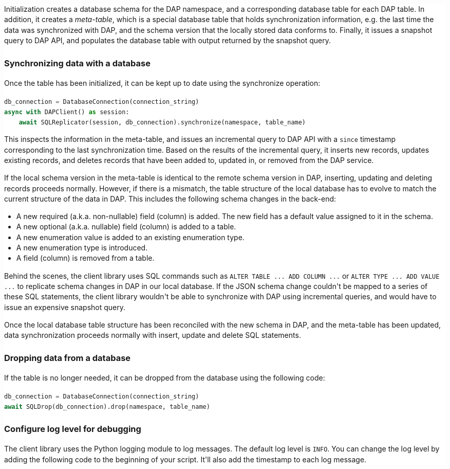 Initialization creates a database schema for the DAP namespace, and a corresponding database table for each DAP table. In addition, it creates a _meta-table_, which is a special database table that holds synchronization information, e.g. the last time the data was synchronized with DAP, and the schema version that the locally stored data conforms to. Finally, it issues a snapshot query to DAP API, and populates the database table with output returned by the snapshot query.

### Synchronizing data with a database

Once the table has been initialized, it can be kept up to date using the synchronize operation:

```python
db_connection = DatabaseConnection(connection_string)
async with DAPClient() as session:
    await SQLReplicator(session, db_connection).synchronize(namespace, table_name)
```

This inspects the information in the meta-table, and issues an incremental query to DAP API with a `since` timestamp corresponding to the last synchronization time. Based on the results of the incremental query, it inserts new records, updates existing records, and deletes records that have been added to, updated in, or removed from the DAP service.

If the local schema version in the meta-table is identical to the remote schema version in DAP, inserting, updating and deleting records proceeds normally. However, if there is a mismatch, the table structure of the local database has to evolve to match the current structure of the data in DAP. This includes the following schema changes in the back-end:

-   A new required (a.k.a. non-nullable) field (column) is added. The new field has a default value assigned to it in the schema.
-   A new optional (a.k.a. nullable) field (column) is added to a table.
-   A new enumeration value is added to an existing enumeration type.
-   A new enumeration type is introduced.
-   A field (column) is removed from a table.

Behind the scenes, the client library uses SQL commands such as `ALTER TABLE ... ADD COLUMN ...` or `ALTER TYPE ... ADD VALUE ...` to replicate schema changes in DAP in our local database. If the JSON schema change couldn't be mapped to a series of these SQL statements, the client library wouldn't be able to synchronize with DAP using incremental queries, and would have to issue an expensive snapshot query.

Once the local database table structure has been reconciled with the new schema in DAP, and the meta-table has been updated, data synchronization proceeds normally with insert, update and delete SQL statements.

### Dropping data from a database

If the table is no longer needed, it can be dropped from the database using the following code:

```python
db_connection = DatabaseConnection(connection_string)
await SQLDrop(db_connection).drop(namespace, table_name)
```

### Configure log level for debugging

The client library uses the Python logging module to log messages. The default log level is `INFO`. You can change the log level by adding the following code to the beginning of your script. It'll also add the timestamp to each log message.
